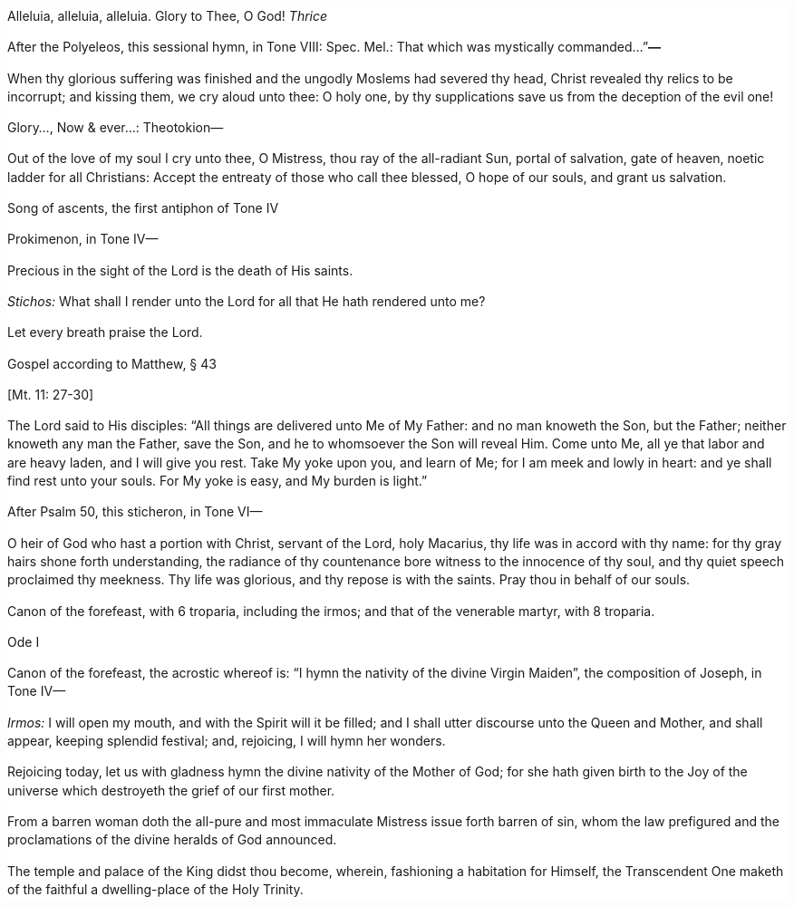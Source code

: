 Alleluia, alleluia, alleluia. Glory to Thee, O God! *Thrice*

After the Polyeleos, this sessional hymn, in Tone VIII: Spec. Mel.: That which was mystically commanded…”**—**

When thy glorious suffering was finished and the ungodly Moslems had severed thy head, Christ revealed thy relics to be incorrupt; and kissing them, we cry aloud unto thee: O holy one, by thy supplications save us from the deception of the evil one!

Glory…, Now & ever…: Theotokion—

Out of the love of my soul I cry unto thee, O Mistress, thou ray of the all-radiant Sun, portal of salvation, gate of heaven, noetic ladder for all Christians: Accept the entreaty of those who call thee blessed, O hope of our souls, and grant us salvation.

Song of ascents, the first antiphon of Tone IV

Prokimenon, in Tone IV—

Precious in the sight of the Lord is the death of His saints.

*Stichos:* What shall I render unto the Lord for all that He hath rendered unto me?

Let every breath praise the Lord.

Gospel according to Matthew, § 43

\[Mt. 11: 27-30\]

The Lord said to His disciples: “All things are delivered unto Me of My Father: and no man knoweth the Son, but the Father; neither knoweth any man the Father, save the Son, and he to whomsoever the Son will reveal Him. Come unto Me, all ye that labor and are heavy laden, and I will give you rest. Take My yoke upon you, and learn of Me; for I am meek and lowly in heart: and ye shall find rest unto your souls. For My yoke is easy, and My burden is light.”

After Psalm 50, this sticheron, in Tone VI—

O heir of God who hast a portion with Christ, servant of the Lord, holy Macarius, thy life was in accord with thy name: for thy gray hairs shone forth understanding, the radiance of thy countenance bore witness to the innocence of thy soul, and thy quiet speech proclaimed thy meekness. Thy life was glorious, and thy repose is with the saints. Pray thou in behalf of our souls.

Canon of the forefeast, with 6 troparia, including the irmos; and that of the venerable martyr, with 8 troparia.

Ode I

Canon of the forefeast, the acrostic whereof is: “I hymn the nativity of the divine Virgin Maiden”, the composition of Joseph, in Tone IV—

*Irmos:* I will open my mouth, and with the Spirit will it be filled; and I shall utter discourse unto the Queen and Mother, and shall appear, keeping splendid festival; and, rejoicing, I will hymn her wonders.

Rejoicing today, let us with gladness hymn the divine nativity of the Mother of God; for she hath given birth to the Joy of the universe which destroyeth the grief of our first mother.

From a barren woman doth the all-pure and most immaculate Mistress issue forth barren of sin, whom the law prefigured and the proclamations of the divine heralds of God announced.

The temple and palace of the King didst thou become, wherein, fashioning a habitation for Himself, the Transcendent One maketh of the faithful a dwelling-place of the Holy Trinity.
